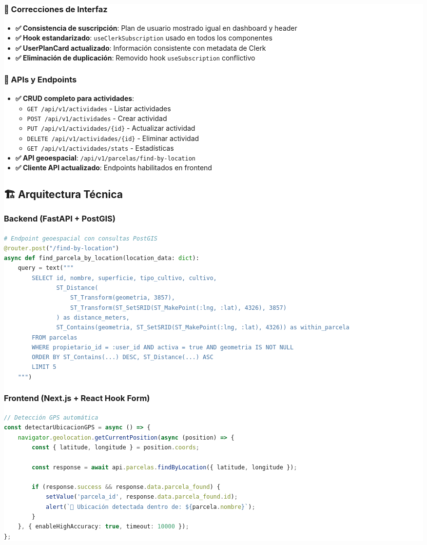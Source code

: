 ### 🎨 Correcciones de Interfaz
- **✅ Consistencia de suscripción**: Plan de usuario mostrado igual en dashboard y header
- **✅ Hook estandarizado**: `useClerkSubscription` usado en todos los componentes
- **✅ UserPlanCard actualizado**: Información consistente con metadata de Clerk
- **✅ Eliminación de duplicación**: Removido hook `useSubscription` conflictivo

### 🔧 APIs y Endpoints
- **✅ CRUD completo para actividades**:
  - `GET /api/v1/actividades` - Listar actividades
  - `POST /api/v1/actividades` - Crear actividad
  - `PUT /api/v1/actividades/{id}` - Actualizar actividad
  - `DELETE /api/v1/actividades/{id}` - Eliminar actividad
  - `GET /api/v1/actividades/stats` - Estadísticas
- **✅ API geoespacial**: `/api/v1/parcelas/find-by-location`
- **✅ Cliente API actualizado**: Endpoints habilitados en frontend

## 🏗️ Arquitectura Técnica

### Backend (FastAPI + PostGIS)
```python
# Endpoint geoespacial con consultas PostGIS
@router.post("/find-by-location")
async def find_parcela_by_location(location_data: dict):
    query = text("""
        SELECT id, nombre, superficie, tipo_cultivo, cultivo,
               ST_Distance(
                   ST_Transform(geometria, 3857),
                   ST_Transform(ST_SetSRID(ST_MakePoint(:lng, :lat), 4326), 3857)
               ) as distance_meters,
               ST_Contains(geometria, ST_SetSRID(ST_MakePoint(:lng, :lat), 4326)) as within_parcela
        FROM parcelas 
        WHERE propietario_id = :user_id AND activa = true AND geometria IS NOT NULL
        ORDER BY ST_Contains(...) DESC, ST_Distance(...) ASC
        LIMIT 5
    """)
```

### Frontend (Next.js + React Hook Form)
```typescript
// Detección GPS automática
const detectarUbicacionGPS = async () => {
    navigator.geolocation.getCurrentPosition(async (position) => {
        const { latitude, longitude } = position.coords;
        
        const response = await api.parcelas.findByLocation({ latitude, longitude });
        
        if (response.success && response.data.parcela_found) {
            setValue('parcela_id', response.data.parcela_found.id);
            alert(`📍 Ubicación detectada dentro de: ${parcela.nombre}`);
        }
    }, { enableHighAccuracy: true, timeout: 10000 });
};
```
